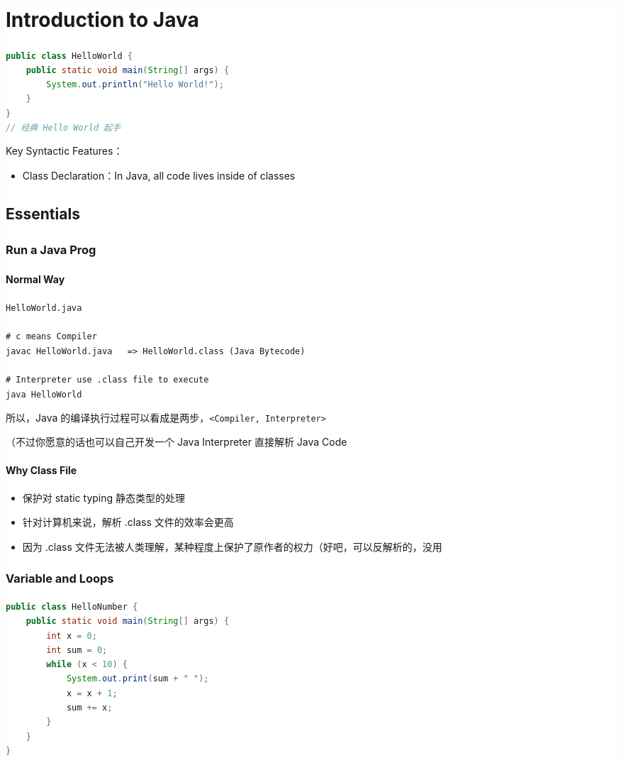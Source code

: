 # Introduction to Java

```java
public class HelloWorld {
    public static void main(String[] args) {
        System.out.println("Hello World!");
    }
}
// 经典 Hello World 起手
```

Key Syntactic Features：

- Class Declaration：In Java, all code lives inside of classes



## Essentials

### Run a Java Prog

#### Normal Way

```shell
HelloWorld.java

# c means Compiler
javac HelloWorld.java	=> HelloWorld.class (Java Bytecode)

# Interpreter use .class file to execute
java HelloWorld
```

所以，Java 的编译执行过程可以看成是两步，`<Compiler, Interpreter>` 

（不过你愿意的话也可以自己开发一个 Java Interpreter 直接解析 Java Code



#### Why Class File

- 保护对 static typing 静态类型的处理

- 针对计算机来说，解析 .class 文件的效率会更高

- 因为 .class 文件无法被人类理解，某种程度上保护了原作者的权力（好吧，可以反解析的，没用



### Variable and Loops

```java
public class HelloNumber {
    public static void main(String[] args) {
        int x = 0;
		int sum = 0;
        while (x < 10) {
            System.out.print(sum + " ");
            x = x + 1;
			sum += x;
        }
    }
}
```
